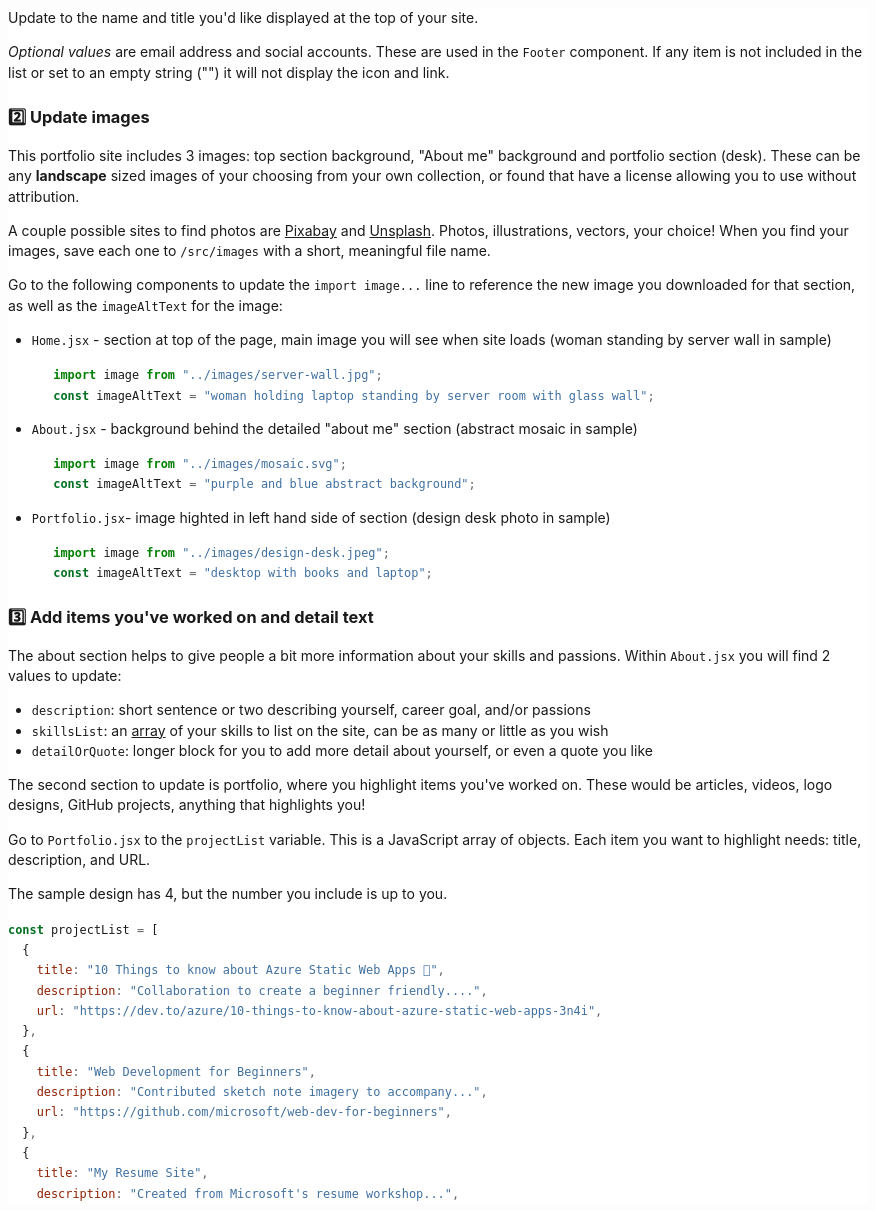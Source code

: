 Update to the name and title you'd like displayed at the top of your site.

_Optional values_ are email address and social accounts. These are used in the `Footer` component. If any item is not included in the list or set to an empty string ("") it will not display the icon and link.

### 2️⃣ Update images

This portfolio site includes 3 images: top section background, "About me" background and portfolio section (desk). These can be any **landscape** sized images of your choosing from your own collection, or found that have a license allowing you to use without attribution.

A couple possible sites to find photos are [Pixabay](https://pixabay.com/) and [Unsplash](https://unsplash.com). Photos, illustrations, vectors, your choice! When you find your images, save each one to `/src/images` with a short, meaningful file name.

Go to the following components to update the `import image...` line to reference the new image you downloaded for that section, as well as the `imageAltText` for the image:

* `Home.jsx` - section at top of the page, main image you will see when site loads (woman standing by server wall in sample)
   ```javascript
      import image from "../images/server-wall.jpg";
      const imageAltText = "woman holding laptop standing by server room with glass wall";
   ```
* `About.jsx` - background behind the detailed "about me" section (abstract mosaic in sample)
   ```javascript
      import image from "../images/mosaic.svg";
      const imageAltText = "purple and blue abstract background";
   ```
* `Portfolio.jsx`- image highted in left hand side of section (design desk photo in sample)
   ```javascript
      import image from "../images/design-desk.jpeg";
      const imageAltText = "desktop with books and laptop";
   ```

### 3️⃣ Add items you've worked on and detail text

The about section helps to give people a bit more information about your skills and passions. Within `About.jsx` you will find 2 values to update:

* `description`: short sentence or two describing yourself, career goal, and/or passions
* `skillsList`: an [array](https://www.w3schools.com/js/js_arrays.asp) of your skills to list on the site, can be as many or little as you wish
* `detailOrQuote`: longer block for you to add more detail about yourself, or even a quote you like

The second section to update is portfolio, where you highlight items you've worked on. These would be articles, videos, logo designs, GitHub projects, anything that highlights you!

Go to `Portfolio.jsx` to the `projectList` variable. This is a JavaScript array of objects. Each item you want to highlight needs: title, description, and URL.

The sample design has 4, but the number you include is up to you.

```javascript
const projectList = [
  {
    title: "10 Things to know about Azure Static Web Apps 🎉",
    description: "Collaboration to create a beginner friendly....",
    url: "https://dev.to/azure/10-things-to-know-about-azure-static-web-apps-3n4i",
  },
  {
    title: "Web Development for Beginners",
    description: "Contributed sketch note imagery to accompany...",
    url: "https://github.com/microsoft/web-dev-for-beginners",
  },
  {
    title: "My Resume Site",
    description: "Created from Microsoft's resume workshop...",
```